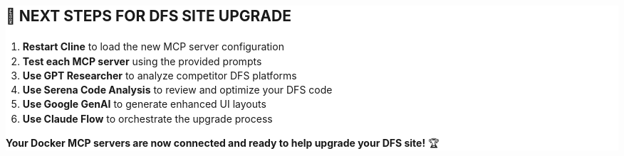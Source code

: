 ## 🎯 NEXT STEPS FOR DFS SITE UPGRADE

1. **Restart Cline** to load the new MCP server configuration
2. **Test each MCP server** using the provided prompts
3. **Use GPT Researcher** to analyze competitor DFS platforms
4. **Use Serena Code Analysis** to review and optimize your DFS code
5. **Use Google GenAI** to generate enhanced UI layouts
6. **Use Claude Flow** to orchestrate the upgrade process

**Your Docker MCP servers are now connected and ready to help upgrade your DFS site!** 🏆
